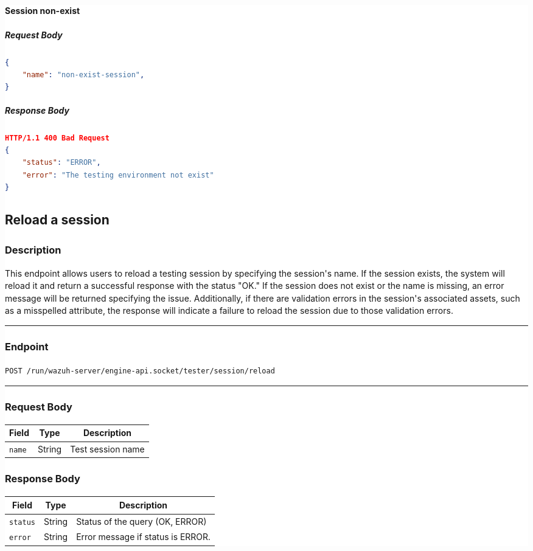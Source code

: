 #### Session non-exist

##### Request Body
```json
{
    "name": "non-exist-session",
}
```

##### Response Body
```json
HTTP/1.1 400 Bad Request
{
    "status": "ERROR",
    "error": "The testing environment not exist"
}
```

## Reload a session

### Description

This endpoint allows users to reload a testing session by specifying the session's name. If the session exists, the system will reload it and return a successful response with the status "OK." If the session does not exist or the name is missing, an error message will be returned specifying the issue. Additionally, if there are validation errors in the session's associated assets, such as a misspelled attribute, the response will indicate a failure to reload the session due to those validation errors.

---

### Endpoint

`POST /run/wazuh-server/engine-api.socket/tester/session/reload`

---


### Request Body

| Field               | Type   | Description                                    |
|---------------------|--------|------------------------------------------------|
| `name`               | String | Test session name                              |


### Response Body

| Field               | Type   | Description                                    |
|---------------------|--------|------------------------------------------------|
| `status`               | String | Status of the query (OK, ERROR)                             |
| `error`          | String | Error message if status is ERROR.                            |
